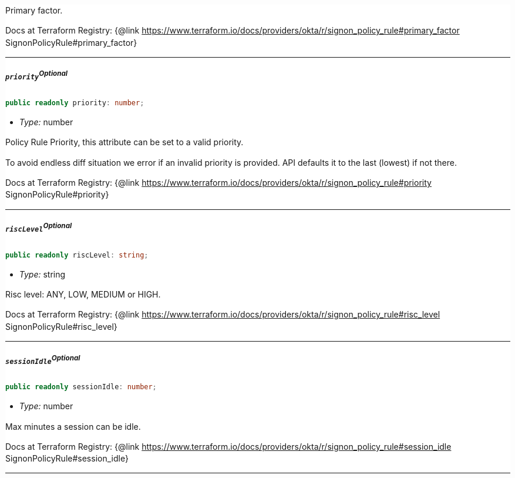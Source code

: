 Primary factor.

Docs at Terraform Registry: {@link https://www.terraform.io/docs/providers/okta/r/signon_policy_rule#primary_factor SignonPolicyRule#primary_factor}

---

##### `priority`<sup>Optional</sup> <a name="priority" id="@cdktf/provider-okta.signonPolicyRule.SignonPolicyRuleConfig.property.priority"></a>

```typescript
public readonly priority: number;
```

- *Type:* number

Policy Rule Priority, this attribute can be set to a valid priority.

To avoid endless diff situation we error if an invalid priority is provided. API defaults it to the last (lowest) if not there.

Docs at Terraform Registry: {@link https://www.terraform.io/docs/providers/okta/r/signon_policy_rule#priority SignonPolicyRule#priority}

---

##### `riscLevel`<sup>Optional</sup> <a name="riscLevel" id="@cdktf/provider-okta.signonPolicyRule.SignonPolicyRuleConfig.property.riscLevel"></a>

```typescript
public readonly riscLevel: string;
```

- *Type:* string

Risc level: ANY, LOW, MEDIUM or HIGH.

Docs at Terraform Registry: {@link https://www.terraform.io/docs/providers/okta/r/signon_policy_rule#risc_level SignonPolicyRule#risc_level}

---

##### `sessionIdle`<sup>Optional</sup> <a name="sessionIdle" id="@cdktf/provider-okta.signonPolicyRule.SignonPolicyRuleConfig.property.sessionIdle"></a>

```typescript
public readonly sessionIdle: number;
```

- *Type:* number

Max minutes a session can be idle.

Docs at Terraform Registry: {@link https://www.terraform.io/docs/providers/okta/r/signon_policy_rule#session_idle SignonPolicyRule#session_idle}

---
